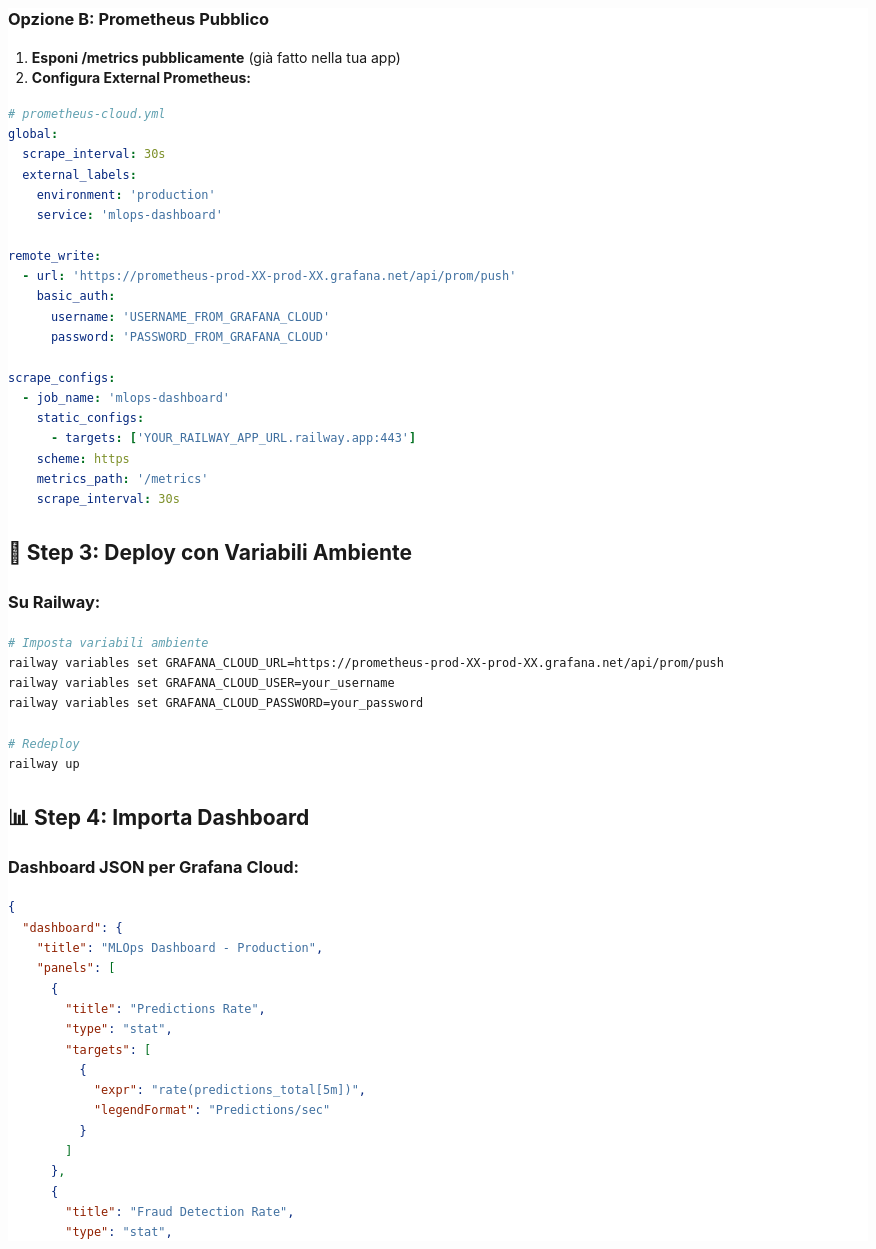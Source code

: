 ### Opzione B: Prometheus Pubblico

1. **Esponi /metrics pubblicamente** (già fatto nella tua app)
2. **Configura External Prometheus:**

```yaml
# prometheus-cloud.yml
global:
  scrape_interval: 30s
  external_labels:
    environment: 'production'
    service: 'mlops-dashboard'

remote_write:
  - url: 'https://prometheus-prod-XX-prod-XX.grafana.net/api/prom/push'
    basic_auth:
      username: 'USERNAME_FROM_GRAFANA_CLOUD'
      password: 'PASSWORD_FROM_GRAFANA_CLOUD'

scrape_configs:
  - job_name: 'mlops-dashboard'
    static_configs:
      - targets: ['YOUR_RAILWAY_APP_URL.railway.app:443']
    scheme: https
    metrics_path: '/metrics'
    scrape_interval: 30s
```

## 🚀 Step 3: Deploy con Variabili Ambiente

### Su Railway:
```bash
# Imposta variabili ambiente
railway variables set GRAFANA_CLOUD_URL=https://prometheus-prod-XX-prod-XX.grafana.net/api/prom/push
railway variables set GRAFANA_CLOUD_USER=your_username
railway variables set GRAFANA_CLOUD_PASSWORD=your_password

# Redeploy
railway up
```

## 📊 Step 4: Importa Dashboard

### Dashboard JSON per Grafana Cloud:
```json
{
  "dashboard": {
    "title": "MLOps Dashboard - Production",
    "panels": [
      {
        "title": "Predictions Rate",
        "type": "stat",
        "targets": [
          {
            "expr": "rate(predictions_total[5m])",
            "legendFormat": "Predictions/sec"
          }
        ]
      },
      {
        "title": "Fraud Detection Rate",
        "type": "stat", 
```